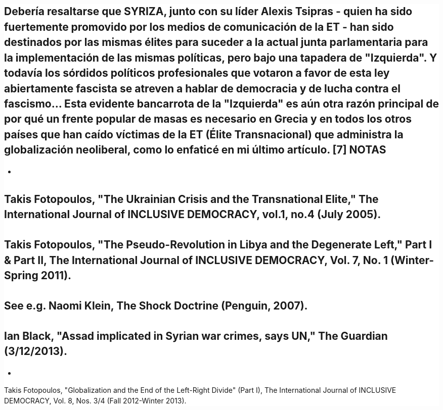 Debería resaltarse que SYRIZA, junto con su
líder Alexis Tsipras - quien ha sido fuertemente promovido por los
medios de comunicación de la ET - han sido destinados por
las
mismas élites para suceder a la actual junta parlamentaria para
la implementación de las mismas políticas, pero bajo una tapadera de
"Izquierda".
Y todavía los sórdidos políticos profesionales
que votaron a favor de esta ley abiertamente fascista se atreven a hablar de
democracia y de lucha contra el fascismo...
Esta evidente bancarrota de la "Izquierda" es
aún otra razón principal de por qué un frente popular de masas es necesario
en Grecia y en todos los otros países que han caído víctimas de la ET (Élite
Transnacional) que administra la globalización neoliberal, como
lo enfaticé en mi último artículo. [7]
NOTAS
-
-
Takis
Fotopoulos, "The
Ukrainian Crisis and the Transnational Elite," The
International Journal of INCLUSIVE DEMOCRACY, vol.1, no.4 (July
2005).
-
Takis Fotopoulos, "The
Pseudo-Revolution in Libya and the Degenerate Left,"
Part I &
Part II, The
International Journal of INCLUSIVE DEMOCRACY, Vol. 7, No. 1
(Winter-Spring 2011).
-
See
e.g. Naomi Klein, The
Shock Doctrine
(Penguin, 2007).
-
Ian
Black, "Assad implicated in Syrian war crimes, says UN," The
Guardian (3/12/2013).
-
-
Takis Fotopoulos, "Globalization and the End of the Left-Right
Divide" (Part
I),
The International Journal of INCLUSIVE DEMOCRACY, Vol. 8,
Nos. 3/4 (Fall 2012-Winter 2013).
